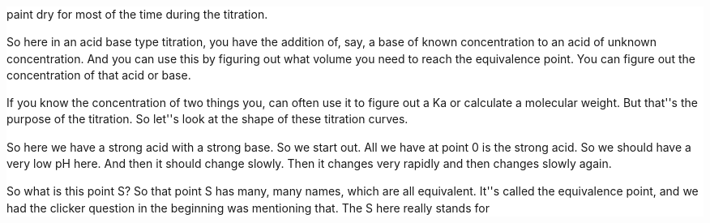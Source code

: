   <span m="67030">paint</span> <span m="67380">dry</span> <span m="67790">for</span>
  <span m="67950">most</span> <span m="68320">of</span> <span m="68390">the</span>
  <span m="68470">time</span> <span m="68910">during</span> <span m="69330">the</span>
  <span m="69440">titration.</span></p><p><span m="71270">So</span> <span m="72570">here</span>
  <span m="73010">in</span> <span m="73130">an</span> <span m="73280">acid</span>
  <span m="73710">base</span> <span m="74030">type</span> <span m="74260">titration,</span>
  <span m="75260">you</span> <span m="75410">have</span> <span m="75560">the</span>
  <span m="75700">addition</span> <span m="76310">of,</span> <span m="76560">say,</span>
  <span m="76920">a</span> <span m="77020">base</span> <span m="77660">of</span> <span
  m="78400">known</span> <span m="78850">concentration</span> <span m="80010">to</span>
  <span m="80160">an</span> <span m="80250">acid</span> <span m="80690">of</span>
  <span m="80850">unknown</span> <span m="81340">concentration.</span> <span m="83110">And</span>
  <span m="83600">you</span> <span m="83730">can</span> <span m="83950">use</span>
  <span m="84430">this</span> <span m="85160">by</span> <span m="85310">figuring</span>
  <span m="85750">out</span> <span m="85940">what</span> <span m="86120">volume</span>
  <span m="86850">you</span> <span m="86980">need</span> <span m="87990">to</span>
  <span m="88150">reach</span> <span m="88510">the</span> <span m="88610">equivalence</span>
  <span m="89250">point.</span> <span m="89880">You</span> <span m="90000">can</span>
  <span m="90150">figure</span> <span m="90420">out</span> <span m="90650">the</span>
  <span m="90710">concentration</span> <span m="92140">of</span> <span m="92380">that</span>
  <span m="92610">acid</span> <span m="92990">or</span> <span m="93090">base.</span></p><p><span
  m="93800">If</span> <span m="94020">you</span> <span m="94140">know</span> <span
  m="94410">the</span> <span m="94500">concentration</span> <span m="95300">of</span>
  <span m="95400">two</span> <span m="95600">things</span> <span m="96000">you,</span>
  <span m="96080">can</span> <span m="96230">often</span> <span m="96850">use</span>
  <span m="97110">it</span> <span m="97190">to</span> <span m="97260">figure</span>
  <span m="97510">out</span> <span m="97660">a</span> <span m="97812">Ka</span> <span
  m="98270">or</span> <span m="98320">calculate</span> <span m="98860">a</span> <span
  m="98890">molecular</span> <span m="99440">weight.</span> <span m="100680">But</span>
  <span m="100890">that''s</span> <span m="101280">the</span> <span m="101660">purpose</span>
  <span m="102310">of</span> <span m="102440">the</span> <span m="102510">titration.</span>
  <span m="103920">So</span> <span m="104130">let''s</span> <span m="104390">look</span>
  <span m="104600">at</span> <span m="104690">the</span> <span m="104800">shape</span>
  <span m="105400">of</span> <span m="105590">these</span> <span m="105840">titration</span>
  <span m="106570">curves.</span></p><p><span m="107330">So</span> <span m="107550">here</span>
  <span m="107820">we</span> <span m="107940">have</span> <span m="108160">a</span>
  <span m="108300">strong</span> <span m="108740">acid</span> <span m="109180">with</span>
  <span m="109320">a</span> <span m="109360">strong</span> <span m="109730">base.</span>
  <span m="110430">So</span> <span m="110620">we</span> <span m="110720">start</span>
  <span m="111070">out.</span> <span m="111380">All</span> <span m="111590">we</span>
  <span m="111740">have</span> <span m="112070">at</span> <span m="112170">point 0</span>
  <span m="112940">is</span> <span m="113070">the</span> <span m="113150">strong</span>
  <span m="113580">acid.</span> <span m="114310">So</span> <span m="114550">we</span>
  <span m="114700">should</span> <span m="114920">have</span> <span m="115260">a</span>
  <span m="115400">very</span> <span m="115750">low</span> <span m="116080">pH</span>
  <span m="116640">here.</span> <span m="117530">And</span> <span m="117790">then</span>
  <span m="117970">it</span> <span m="118110">should</span> <span m="118270">change</span>
  <span m="118730">slowly.</span> <span m="119610">Then</span> <span m="119810">it</span>
  <span m="119920">changes</span> <span m="120470">very</span> <span m="120770">rapidly</span>
  <span m="122250">and</span> <span m="122470">then</span> <span m="122660">changes</span>
  <span m="123120">slowly</span> <span m="123710">again.</span></p><p><span m="124880">So</span>
  <span m="125090">what</span> <span m="125290">is</span> <span m="125510">this</span>
  <span m="125720">point</span> <span m="126160">S?</span> <span m="127260">So</span>
  <span m="127470">that</span> <span m="127740">point</span> <span m="128090">S</span>
  <span m="128430">has</span> <span m="128740">many,</span> <span m="129250">many</span>
  <span m="129430">names,</span> <span m="129860">which</span> <span m="130030">are</span>
  <span m="130110">all</span> <span m="130310">equivalent.</span> <span m="131240">It''s</span>
  <span m="131490">called</span> <span m="131800">the</span> <span m="131890">equivalence</span>
  <span m="132590">point,</span> <span m="133330">and</span> <span m="133510">we</span>
  <span m="133610">had</span> <span m="134120">the</span> <span m="134200">clicker</span>
  <span m="134490">question</span> <span m="134880">in</span> <span m="134950">the</span>
  <span m="135020">beginning</span> <span m="136410">was</span> <span m="136640">mentioning</span>
  <span m="137070">that.</span> <span m="137760">The S</span> <span m="137910">here</span>
  <span m="139230">really</span> <span m="139500">stands</span> <span m="139900">for</span>